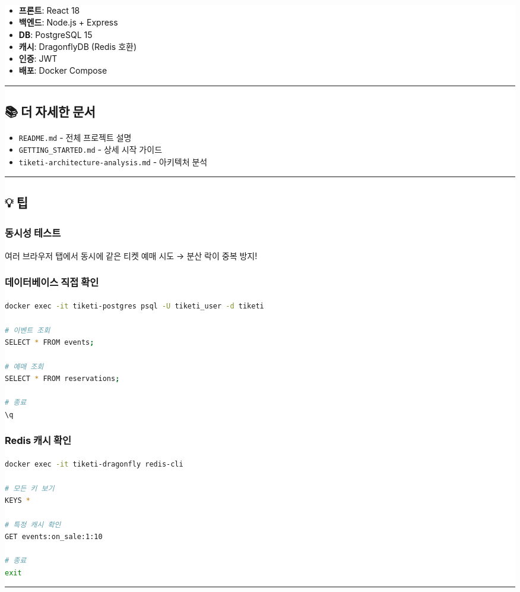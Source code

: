 - **프론트**: React 18
- **백엔드**: Node.js + Express
- **DB**: PostgreSQL 15
- **캐시**: DragonflyDB (Redis 호환)
- **인증**: JWT
- **배포**: Docker Compose

---

## 📚 더 자세한 문서

- `README.md` - 전체 프로젝트 설명
- `GETTING_STARTED.md` - 상세 시작 가이드
- `tiketi-architecture-analysis.md` - 아키텍처 분석

---

## 💡 팁

### 동시성 테스트
여러 브라우저 탭에서 동시에 같은 티켓 예매 시도 → 분산 락이 중복 방지!

### 데이터베이스 직접 확인
```bash
docker exec -it tiketi-postgres psql -U tiketi_user -d tiketi

# 이벤트 조회
SELECT * FROM events;

# 예매 조회
SELECT * FROM reservations;

# 종료
\q
```

### Redis 캐시 확인
```bash
docker exec -it tiketi-dragonfly redis-cli

# 모든 키 보기
KEYS *

# 특정 캐시 확인
GET events:on_sale:1:10

# 종료
exit
```

---
